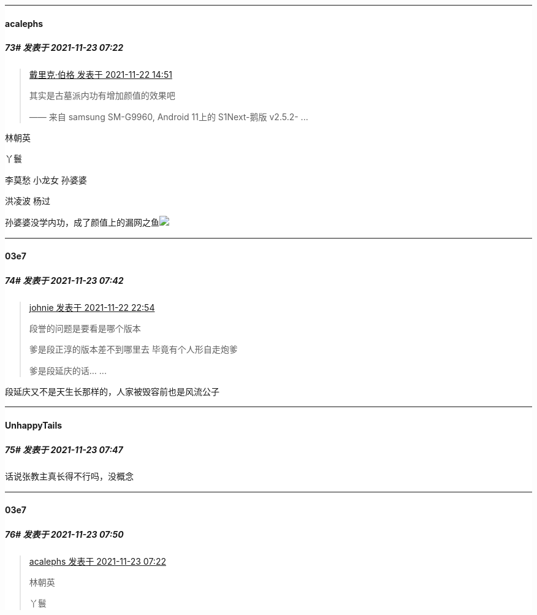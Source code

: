 *****

####  acalephs  
##### 73#       发表于 2021-11-23 07:22

<blockquote><a href="httphttps://bbs.saraba1st.com/2b/forum.php?mod=redirect&amp;goto=findpost&amp;pid=53659585&amp;ptid=2038867" target="_blank">戴里克·伯格 发表于 2021-11-22 14:51</a>

其实是古墓派内功有增加颜值的效果吧

—— 来自 samsung SM-G9960, Android 11上的 S1Next-鹅版 v2.5.2- ...</blockquote>
林朝英

丫鬟

李莫愁 小龙女 孙婆婆

洪凌波 杨过

孙婆婆没学内功，成了颜值上的漏网之鱼<img src="https://static.saraba1st.com/image/smiley/face2017/066.png" referrerpolicy="no-referrer">



*****

####  03e7  
##### 74#       发表于 2021-11-23 07:42

<blockquote><a href="httphttps://bbs.saraba1st.com/2b/forum.php?mod=redirect&amp;goto=findpost&amp;pid=53657216&amp;ptid=2038867" target="_blank">johnie 发表于 2021-11-22 22:54</a>

段誉的问题是要看是哪个版本

爹是段正淳的版本差不到哪里去 毕竟有个人形自走炮爹

爹是段延庆的话… ...</blockquote>
段延庆又不是天生长那样的，人家被毁容前也是风流公子



*****

####  UnhappyTails  
##### 75#       发表于 2021-11-23 07:47

话说张教主真长得不行吗，没概念

*****

####  03e7  
##### 76#       发表于 2021-11-23 07:50

<blockquote><a href="httphttps://bbs.saraba1st.com/2b/forum.php?mod=redirect&amp;goto=findpost&amp;pid=53659625&amp;ptid=2038867" target="_blank">acalephs 发表于 2021-11-23 07:22</a>

林朝英

丫鬟
